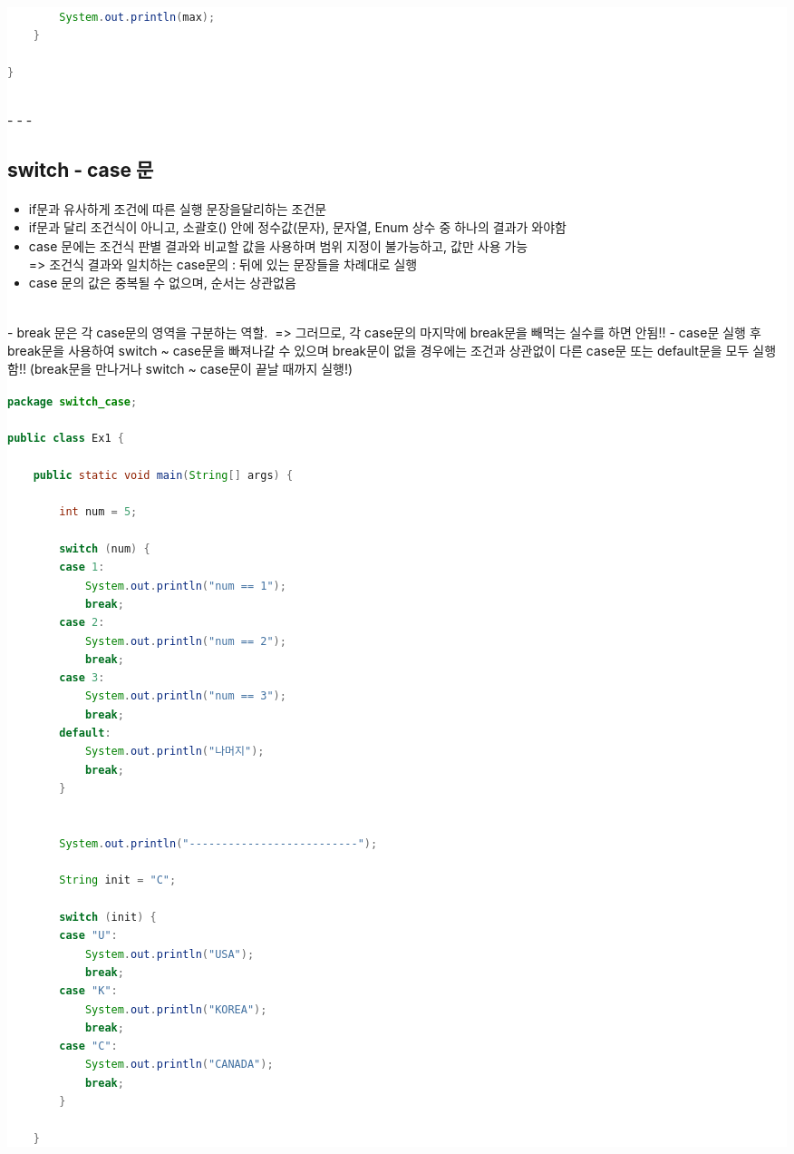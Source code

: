 ```java
		System.out.println(max);
	}

}
```
<br>
- - -

## switch - case 문  
- if문과 유사하게 조건에 따른 실행 문장을달리하는 조건문    
- if문과 달리 조건식이 아니고, 소괄호() 안에 정수값(문자), 문자열, Enum 상수 중 하나의 결과가 와야함    
- case 문에는 조건식 판별 결과와 비교할 값을 사용하며 범위 지정이 불가능하고, 값만 사용 가능    
 => 조건식 결과와 일치하는 case문의 : 뒤에 있는 문장들을 차례대로 실행    
- case 문의 값은 중복될 수 없으며, 순서는 상관없음    
<br>
- break 문은 각 case문의 영역을 구분하는 역할.    
 &nbsp;=> 그러므로, 각 case문의 마지막에 break문을 빼먹는 실수를 하면 안됨!!    
- case문 실행 후 break문을 사용하여 switch ~ case문을 빠져나갈 수 있으며
  break문이 없을 경우에는 조건과 상관없이 다른 case문 또는 default문을 모두 실행함!!    
  (break문을 만나거나 switch ~ case문이 끝날 때까지 실행!)   

```java
package switch_case;

public class Ex1 {

	public static void main(String[] args) {
		
		int num = 5;
		
		switch (num) {
		case 1:
			System.out.println("num == 1");
			break;
		case 2:
			System.out.println("num == 2");
			break;
		case 3:
			System.out.println("num == 3");
			break;
		default:
			System.out.println("나머지");
			break;
		}
		
		
		System.out.println("--------------------------");
		
		String init = "C";
		
		switch (init) {
		case "U":
			System.out.println("USA");
			break;
		case "K":
			System.out.println("KOREA");
			break;
		case "C":
			System.out.println("CANADA");
			break;
		}
		
	}
```